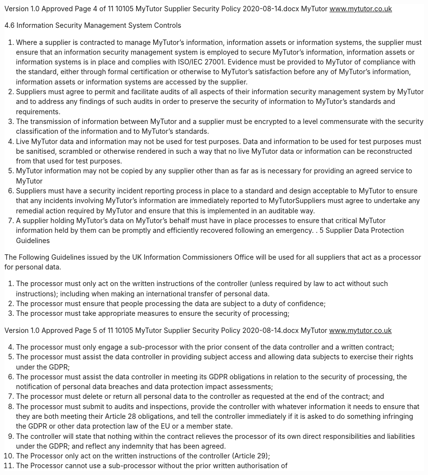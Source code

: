      
  Version 1.0 Approved  Page 4 of 11 
10105  MyTutor Supplier Security Policy   2020-08-14.docx MyTutor     www.mytutor.co.uk     
 
4.6    Information Security Management System Controls 
 
1.  Where a supplier is contracted to manage MyTutor’s information, information assets or 
information systems, the supplier must ensure that an information security management 
system is employed to secure MyTutor’s information, information assets or information 
systems is in place and complies with ISO/IEC 27001. Evidence must be provided to MyTutor 
of  compliance  with  the  standard,  either  through  formal  certification  or  otherwise  to 
MyTutor’s  satisfaction  before  any  of  MyTutor’s  information,  information  assets  or 
information systems are accessed by the supplier. 
2.  Suppliers must agree to permit and facilitate audits of all aspects of their information 
security management system by MyTutor and to address any findings of such audits in order 
to preserve the security of information to MyTutor’s standards and requirements. 
3.  The transmission of information between MyTutor and a supplier must be encrypted to a 
level commensurate with the security classification of the information and to MyTutor’s 
standards. 
4.  Live MyTutor data and information may not be used for test purposes. Data and information 
to be used for test purposes must be sanitised, scrambled or otherwise rendered in such a 
way that no live MyTutor data or information can be reconstructed from that used for test 
purposes. 
5.  MyTutor information may not be copied by any supplier other than as far as is necessary for 
providing an agreed service to MyTutor 
6.  Suppliers must have a security incident reporting process in place to a standard and design 
acceptable to MyTutor to ensure that any incidents involving MyTutor’s information are 
immediately reported to MyTutorSuppliers must agree to undertake any remedial action 
required by MyTutor and ensure that this is implemented in an auditable way. 
7.  A supplier holding MyTutor’s data on MyTutor’s behalf must have in place processes to 
ensure that critical MyTutor information held by them can be promptly and efficiently 
recovered following an emergency. 
. 
5 Supplier Data Protection 
Guidelines 
 
The Following Guidelines issued by the UK Information Commissioners Office will be used for all 
suppliers that act as a processor for personal data. 
 
1.  The processor must only act on the written instructions of the controller (unless 
required by law to act without such instructions); including when making an 
international transfer of personal data. 
2.  The processor must ensure that people processing the data are subject to a duty of 
confidence; 
3.  The processor must take appropriate measures to ensure the security of processing; 
     
  Version 1.0 Approved  Page 5 of 11 
10105  MyTutor Supplier Security Policy   2020-08-14.docx MyTutor     www.mytutor.co.uk     
 
4.  The processor must only engage a sub-processor with the prior consent of the data 
controller and a written contract; 
5.  The processor must assist the data controller in providing subject access and 
allowing data subjects to exercise their rights under the GDPR; 
6.  The processor must assist the data controller in meeting its GDPR obligations in 
relation to the security of processing, the notification of personal data breaches and 
data protection impact assessments; 
7.  The processor must delete or return all personal data to the controller as requested 
at the end of the contract; and 
8.  The processor must submit to audits and inspections, provide the controller with 
whatever information it needs to ensure that they are both meeting their Article 28 
obligations, and tell the controller immediately if it is asked to do something 
infringing the GDPR or other data protection law of the EU or a member state. 
9.  The controller will state that nothing within the contract relieves the processor of its 
own direct responsibilities and liabilities under the GDPR; and reflect any indemnity 
that has been agreed. 
10. The Processor only act on the written instructions of the controller (Article 29); 
11. The Processor cannot use a sub-processor without the prior written authorisation of 